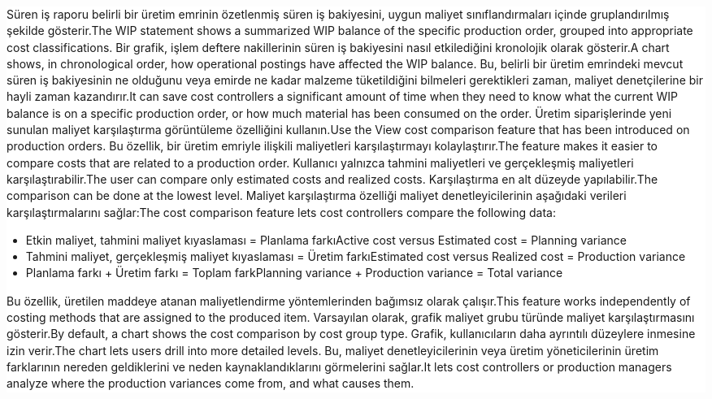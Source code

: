 <td><span data-ttu-id="a3741-158">Süren iş raporu belirli bir üretim emrinin özetlenmiş süren iş bakiyesini, uygun maliyet sınıflandırmaları içinde gruplandırılmış şekilde gösterir.</span><span class="sxs-lookup"><span data-stu-id="a3741-158">The WIP statement shows a summarized WIP balance of the specific production order, grouped into appropriate cost classifications.</span></span> <span data-ttu-id="a3741-159">Bir grafik, işlem deftere nakillerinin süren iş bakiyesini nasıl etkilediğini kronolojik olarak gösterir.</span><span class="sxs-lookup"><span data-stu-id="a3741-159">A chart shows, in chronological order, how operational postings have affected the WIP balance.</span></span></td>
<td><span data-ttu-id="a3741-160">Bu, belirli bir üretim emrindeki mevcut süren iş bakiyesinin ne olduğunu veya emirde ne kadar malzeme tüketildiğini bilmeleri gerektikleri zaman, maliyet denetçilerine bir hayli zaman kazandırır.</span><span class="sxs-lookup"><span data-stu-id="a3741-160">It can save cost controllers a significant amount of time when they need to know what the current WIP balance is on a specific production order, or how much material has been consumed on the order.</span></span></td>
</tr>
<tr class="odd">
<td><span data-ttu-id="a3741-161">Üretim siparişlerinde yeni sunulan maliyet karşılaştırma görüntüleme özelliğini kullanın.</span><span class="sxs-lookup"><span data-stu-id="a3741-161">Use the View cost comparison feature that has been introduced on production orders.</span></span> <span data-ttu-id="a3741-162">Bu özellik, bir üretim emriyle ilişkili maliyetleri karşılaştırmayı kolaylaştırır.</span><span class="sxs-lookup"><span data-stu-id="a3741-162">The feature makes it easier to compare costs that are related to a production order.</span></span></td>
<td><span data-ttu-id="a3741-163">Kullanıcı yalnızca tahmini maliyetleri ve gerçekleşmiş maliyetleri karşılaştırabilir.</span><span class="sxs-lookup"><span data-stu-id="a3741-163">The user can compare only estimated costs and realized costs.</span></span> <span data-ttu-id="a3741-164">Karşılaştırma en alt düzeyde yapılabilir.</span><span class="sxs-lookup"><span data-stu-id="a3741-164">The comparison can be done at the lowest level.</span></span></td>
<td><span data-ttu-id="a3741-165">Maliyet karşılaştırma özelliği maliyet denetleyicilerinin aşağıdaki verileri karşılaştırmalarını sağlar:</span><span class="sxs-lookup"><span data-stu-id="a3741-165">The cost comparison feature lets cost controllers compare the following data:</span></span>
<ul>
<li><span data-ttu-id="a3741-166">Etkin maliyet, tahmini maliyet kıyaslaması = Planlama farkı</span><span class="sxs-lookup"><span data-stu-id="a3741-166">Active cost versus Estimated cost = Planning variance</span></span></li>
<li><span data-ttu-id="a3741-167">Tahmini maliyet, gerçekleşmiş maliyet kıyaslaması = Üretim farkı</span><span class="sxs-lookup"><span data-stu-id="a3741-167">Estimated cost versus Realized cost = Production variance</span></span></li>
<li><span data-ttu-id="a3741-168">Planlama farkı + Üretim farkı = Toplam fark</span><span class="sxs-lookup"><span data-stu-id="a3741-168">Planning variance + Production variance = Total variance</span></span></li>
</ul>
<span data-ttu-id="a3741-169">Bu özellik, üretilen maddeye atanan maliyetlendirme yöntemlerinden bağımsız olarak çalışır.</span><span class="sxs-lookup"><span data-stu-id="a3741-169">This feature works independently of costing methods that are assigned to the produced item.</span></span> <span data-ttu-id="a3741-170">Varsayılan olarak, grafik maliyet grubu türünde maliyet karşılaştırmasını gösterir.</span><span class="sxs-lookup"><span data-stu-id="a3741-170">By default, a chart shows the cost comparison by cost group type.</span></span> <span data-ttu-id="a3741-171">Grafik, kullanıcıların daha ayrıntılı düzeylere inmesine izin verir.</span><span class="sxs-lookup"><span data-stu-id="a3741-171">The chart lets users drill into more detailed levels.</span></span></td>
<td><span data-ttu-id="a3741-172">Bu, maliyet denetleyicilerinin veya üretim yöneticilerinin üretim farklarının nereden geldiklerini ve neden kaynaklandıklarını görmelerini sağlar.</span><span class="sxs-lookup"><span data-stu-id="a3741-172">It lets cost controllers or production managers analyze where the production variances come from, and what causes them.</span></span></td>
</tr>
</tbody>
</table>
